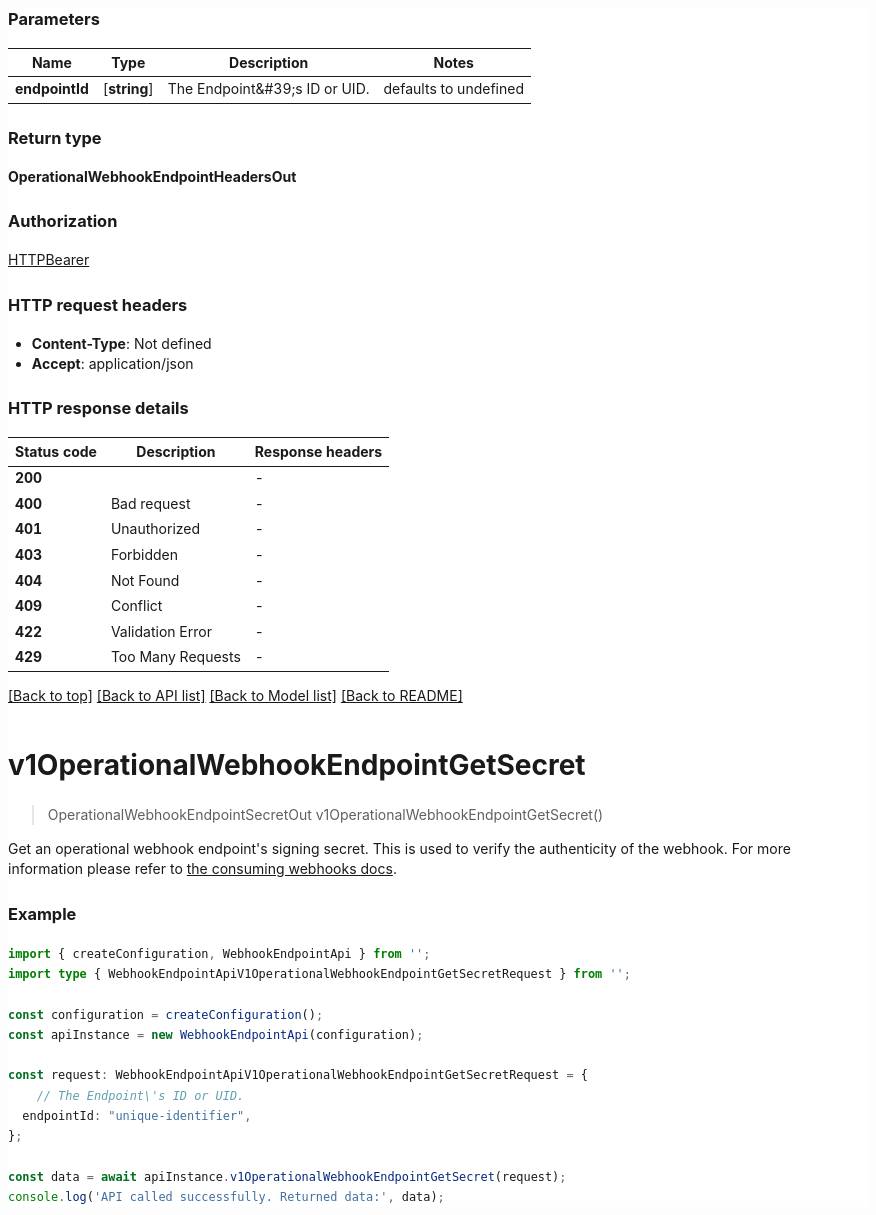 
### Parameters

Name | Type | Description  | Notes
------------- | ------------- | ------------- | -------------
 **endpointId** | [**string**] | The Endpoint\&#39;s ID or UID. | defaults to undefined


### Return type

**OperationalWebhookEndpointHeadersOut**

### Authorization

[HTTPBearer](README.md#HTTPBearer)

### HTTP request headers

 - **Content-Type**: Not defined
 - **Accept**: application/json


### HTTP response details
| Status code | Description | Response headers |
|-------------|-------------|------------------|
**200** |  |  -  |
**400** | Bad request |  -  |
**401** | Unauthorized |  -  |
**403** | Forbidden |  -  |
**404** | Not Found |  -  |
**409** | Conflict |  -  |
**422** | Validation Error |  -  |
**429** | Too Many Requests |  -  |

[[Back to top]](#) [[Back to API list]](README.md#documentation-for-api-endpoints) [[Back to Model list]](README.md#documentation-for-models) [[Back to README]](README.md)

# **v1OperationalWebhookEndpointGetSecret**
> OperationalWebhookEndpointSecretOut v1OperationalWebhookEndpointGetSecret()

Get an operational webhook endpoint\'s signing secret.  This is used to verify the authenticity of the webhook. For more information please refer to [the consuming webhooks docs](https://docs.svix.com/consuming-webhooks/).

### Example


```typescript
import { createConfiguration, WebhookEndpointApi } from '';
import type { WebhookEndpointApiV1OperationalWebhookEndpointGetSecretRequest } from '';

const configuration = createConfiguration();
const apiInstance = new WebhookEndpointApi(configuration);

const request: WebhookEndpointApiV1OperationalWebhookEndpointGetSecretRequest = {
    // The Endpoint\'s ID or UID.
  endpointId: "unique-identifier",
};

const data = await apiInstance.v1OperationalWebhookEndpointGetSecret(request);
console.log('API called successfully. Returned data:', data);
```
